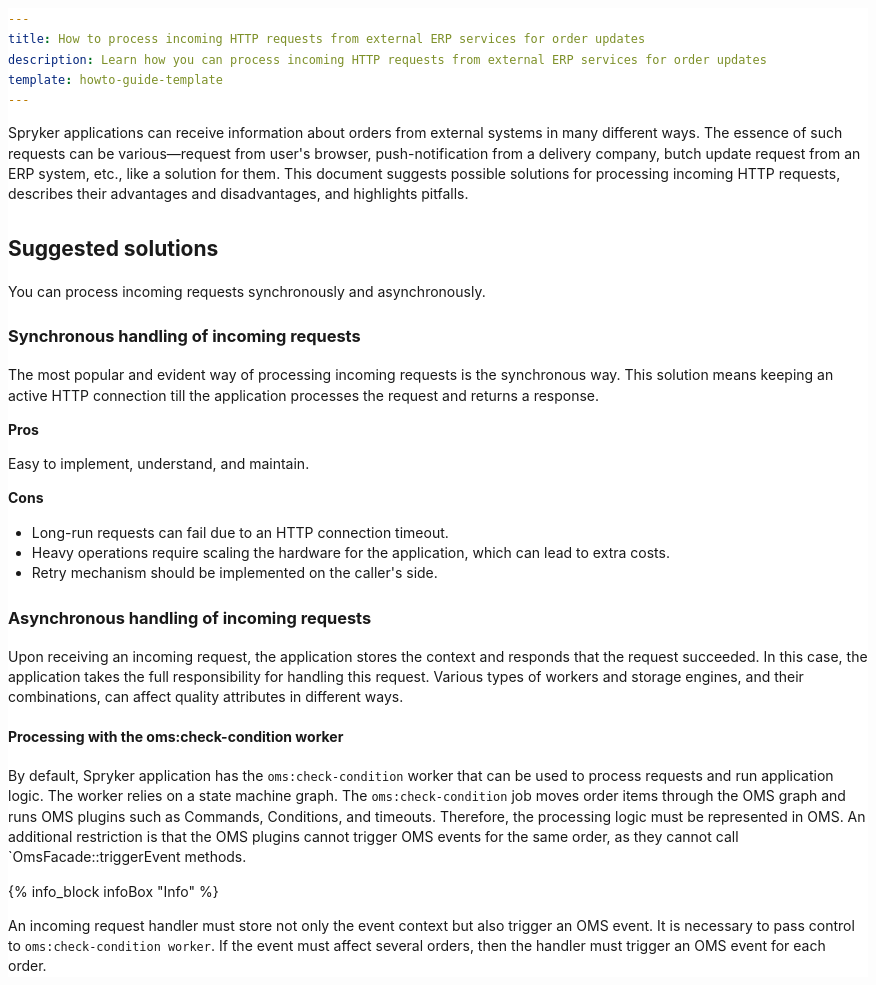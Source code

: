 ```yaml
---
title: How to process incoming HTTP requests from external ERP services for order updates
description: Learn how you can process incoming HTTP requests from external ERP services for order updates
template: howto-guide-template
---
```


Spryker applications can receive information about orders from external systems in many different ways. The essence of such requests can be various—request from user's browser, push-notification from a delivery company, butch update request from an ERP system, etc., like a solution for them. This document suggests possible solutions for processing incoming HTTP requests, describes their advantages and disadvantages, and highlights pitfalls.

## Suggested solutions

You can process incoming requests synchronously and asynchronously.

### Synchronous handling of incoming requests

The most popular and evident way of processing incoming requests is the synchronous way. This solution means keeping an active HTTP connection till the application processes the request and returns a response.

**Pros**

Easy to implement, understand, and maintain.

**Cons**

* Long-run requests can fail due to an HTTP connection timeout.
* Heavy operations require scaling the  hardware for the application, which can lead to extra costs.
* Retry mechanism should be implemented on the caller's side.

### Asynchronous handling of incoming requests

Upon receiving an incoming request, the application stores the context and responds that the request succeeded. In this case, the application takes the full responsibility for handling this request. Various types of workers and storage engines, and their combinations, can affect quality attributes in different ways.

#### Processing with the oms:check-condition worker

By default, Spryker application has the `oms:check-condition` worker that can be used to process requests and run application logic. The worker relies on a state machine graph. The `oms:check-condition` job moves order items through the OMS graph and runs OMS plugins such as Commands, Conditions, and timeouts. Therefore, the processing logic must be represented in OMS. An additional restriction is that the OMS plugins cannot trigger OMS events for the same order, as they cannot call `OmsFacade::triggerEvent methods.

{% info_block infoBox "Info" %}

An incoming request handler must store not only the event context but also trigger an OMS event. It is necessary to pass control to `oms:check-condition worker`. If the event must affect several orders, then the handler must trigger an OMS event for each order.
